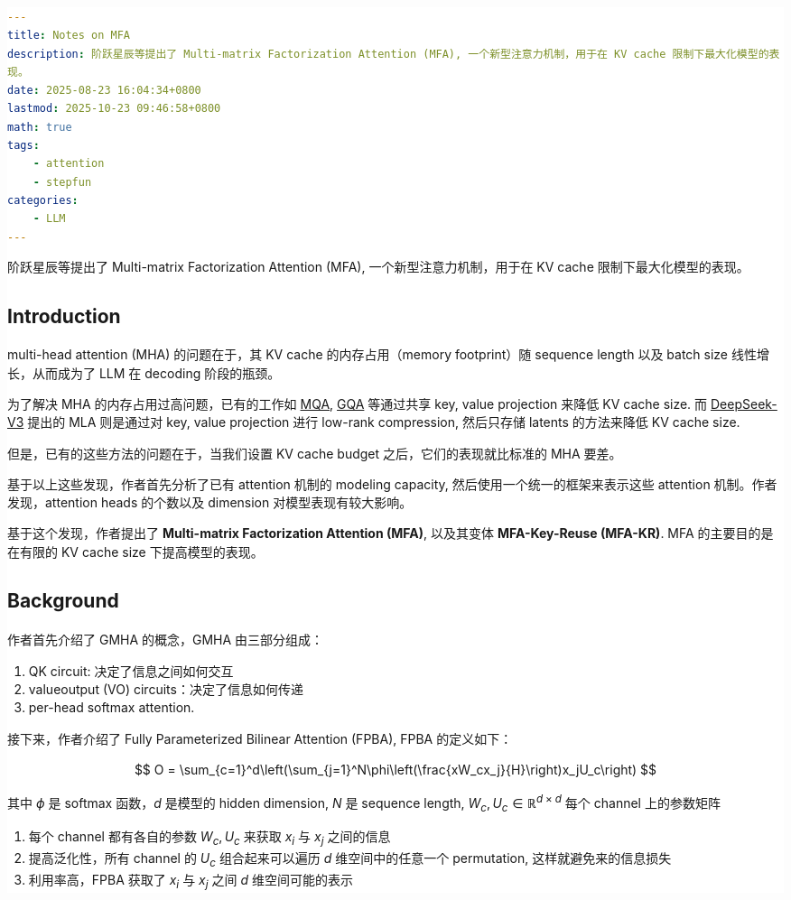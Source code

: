 ```yaml
---
title: Notes on MFA
description: 阶跃星辰等提出了 Multi-matrix Factorization Attention (MFA), 一个新型注意力机制，用于在 KV cache 限制下最大化模型的表现。
date: 2025-08-23 16:04:34+0800
lastmod: 2025-10-23 09:46:58+0800
math: true
tags: 
    - attention
    - stepfun
categories:
    - LLM 
---
```



阶跃星辰等提出了 Multi-matrix Factorization Attention (MFA), 一个新型注意力机制，用于在 KV cache 限制下最大化模型的表现。

## Introduction

multi-head attention (MHA) 的问题在于，其 KV cache 的内存占用（memory footprint）随 sequence length 以及 batch size 线性增长，从而成为了 LLM 在 decoding 阶段的瓶颈。

为了解决 MHA 的内存占用过高问题，已有的工作如 [MQA](https://maosong.website/p/notes-on-mqa/), [GQA](https://maosong.website/p/notes-on-gqa/) 等通过共享 key, value projection 来降低 KV cache size. 而 [DeepSeek-V3](DeepSeek-V3.md) 提出的 MLA 则是通过对 key, value projection 进行 low-rank compression, 然后只存储 latents 的方法来降低 KV cache size.

但是，已有的这些方法的问题在于，当我们设置 KV cache budget 之后，它们的表现就比标准的 MHA 要差。

基于以上这些发现，作者首先分析了已有 attention 机制的 modeling capacity, 然后使用一个统一的框架来表示这些 attention 机制。作者发现，attention heads 的个数以及 dimension 对模型表现有较大影响。

基于这个发现，作者提出了 **Multi-matrix Factorization Attention (MFA)**,  以及其变体 **MFA-Key-Reuse (MFA-KR)**.  MFA 的主要目的是在有限的 KV cache size 下提高模型的表现。

## Background

作者首先介绍了 GMHA 的概念，GMHA 由三部分组成：

1. QK circuit: 决定了信息之间如何交互
2. valueoutput (VO) circuits：决定了信息如何传递
3. per-head softmax attention.

接下来，作者介绍了 Fully Parameterized Bilinear Attention (FPBA), FPBA 的定义如下：

$$
O = \sum_{c=1}^d\left(\sum_{j=1}^N\phi\left(\frac{xW_cx_j}{H}\right)x_jU_c\right)
$$

其中 $\phi$ 是 softmax 函数，$d$ 是模型的 hidden dimension,  $N$ 是 sequence length, $W_c,U_c\in\mathbb{R}^{d\times d}$ 每个 channel 上的参数矩阵

1. 每个 channel 都有各自的参数 $W_c, U_c$ 来获取 $x_i$ 与 $x_j$ 之间的信息
2. 提高泛化性，所有 channel 的 $U_c$ 组合起来可以遍历 $d$ 维空间中的任意一个 permutation, 这样就避免来的信息损失
3. 利用率高，FPBA 获取了 $x_i$ 与 $x_j$ 之间 $d$ 维空间可能的表示
